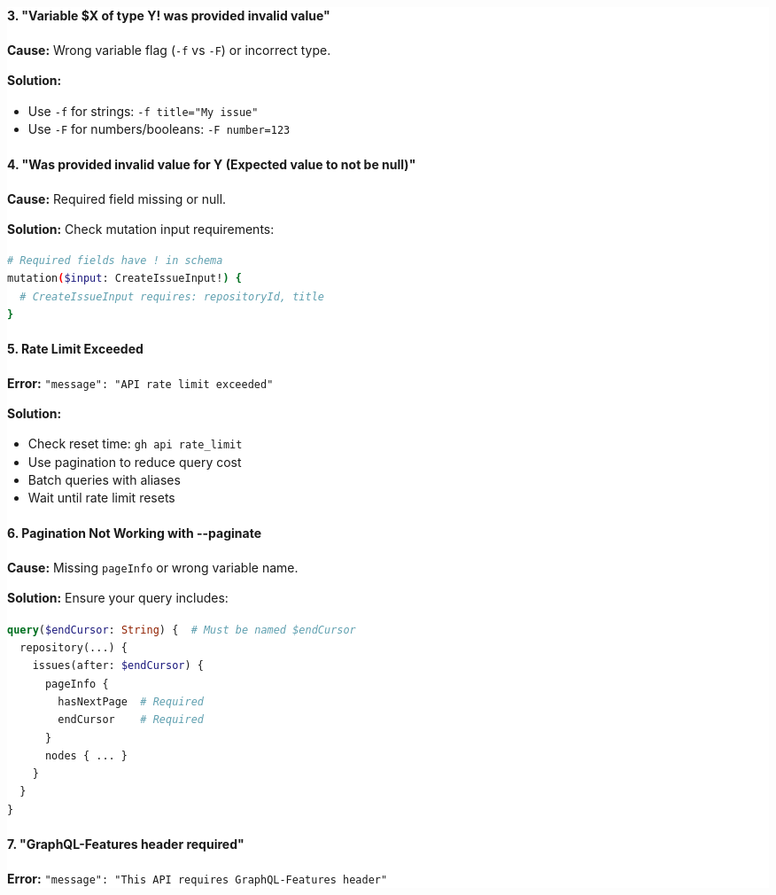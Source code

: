 #### 3. "Variable $X of type Y! was provided invalid value"

**Cause:** Wrong variable flag (`-f` vs `-F`) or incorrect type.

**Solution:**

- Use `-f` for strings: `-f title="My issue"`
- Use `-F` for numbers/booleans: `-F number=123`

#### 4. "Was provided invalid value for Y (Expected value to not be null)"

**Cause:** Required field missing or null.

**Solution:** Check mutation input requirements:

```bash
# Required fields have ! in schema
mutation($input: CreateIssueInput!) {
  # CreateIssueInput requires: repositoryId, title
}
```

#### 5. Rate Limit Exceeded

**Error:** `"message": "API rate limit exceeded"`

**Solution:**

- Check reset time: `gh api rate_limit`
- Use pagination to reduce query cost
- Batch queries with aliases
- Wait until rate limit resets

#### 6. Pagination Not Working with --paginate

**Cause:** Missing `pageInfo` or wrong variable name.

**Solution:** Ensure your query includes:

```graphql
query($endCursor: String) {  # Must be named $endCursor
  repository(...) {
    issues(after: $endCursor) {
      pageInfo {
        hasNextPage  # Required
        endCursor    # Required
      }
      nodes { ... }
    }
  }
}
```

#### 7. "GraphQL-Features header required"

**Error:** `"message": "This API requires GraphQL-Features header"`
